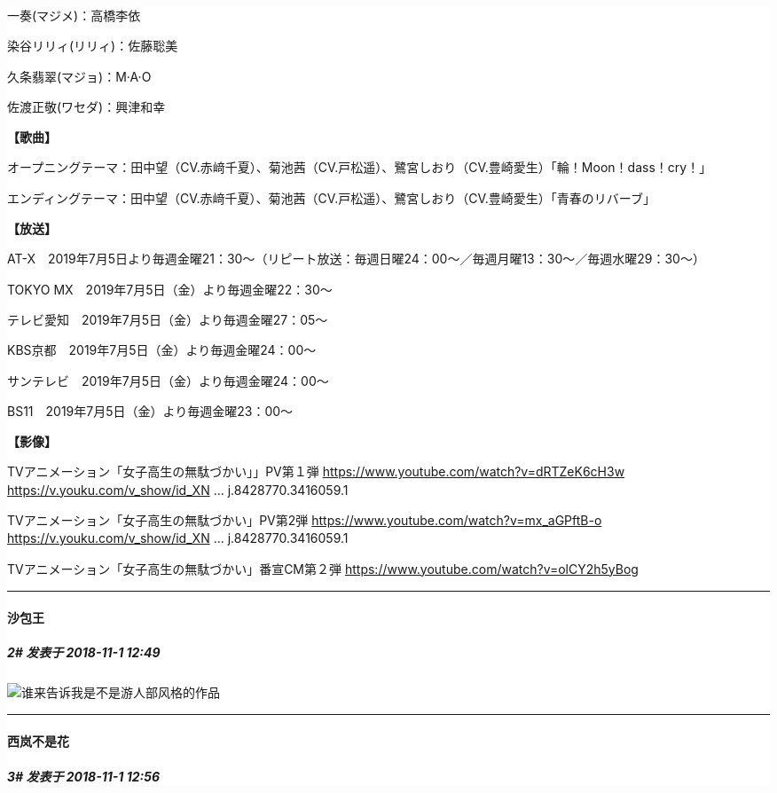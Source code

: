一奏(マジメ)：高橋李依

染谷リリィ(リリィ)：佐藤聡美

久条翡翠(マジョ)：M·A·O

佐渡正敬(ワセダ)：興津和幸

<strong>【歌曲】</strong>

オープニングテーマ：田中望（CV.赤﨑千夏）、菊池茜（CV.戸松遥）、鷺宮しおり（CV.豊崎愛生）「輪！Moon！dass！cry！」

エンディングテーマ：田中望（CV.赤﨑千夏）、菊池茜（CV.戸松遥）、鷺宮しおり（CV.豊崎愛生）「青春のリバーブ」

<strong>【放送】</strong>

AT-X　2019年7月5日より毎週金曜21：30～（リピート放送：毎週日曜24：00～／毎週月曜13：30～／毎週水曜29：30～）

TOKYO MX　2019年7月5日（金）より毎週金曜22：30～

テレビ愛知　2019年7月5日（金）より毎週金曜27：05～

KBS京都　2019年7月5日（金）より毎週金曜24：00～

サンテレビ　2019年7月5日（金）より毎週金曜24：00～

BS11　2019年7月5日（金）より毎週金曜23：00～

<strong>【影像】</strong>

TVアニメーション「女子高生の無駄づかい」」PV第１弾
https://www.youtube.com/watch?v=dRTZeK6cH3w
https://v.youku.com/v_show/id_XN ... j.8428770.3416059.1

TVアニメーション「女子高生の無駄づかい」PV第2弾
https://www.youtube.com/watch?v=mx_aGPftB-o
https://v.youku.com/v_show/id_XN ... j.8428770.3416059.1

TVアニメーション「女子高生の無駄づかい」番宣CM第２弾
https://www.youtube.com/watch?v=olCY2h5yBog







-----

####  沙包王  
##### 2#       发表于 2018-11-1 12:49



<img src="https://static.saraba1st.com/image/smiley/face2017/037.png" referrerpolicy="no-referrer">谁来告诉我是不是游人部风格的作品







-----

####  西岚不是花  
##### 3#       发表于 2018-11-1 12:56
